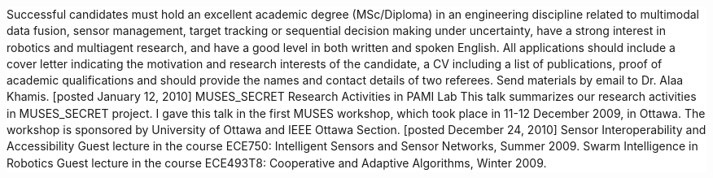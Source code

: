 Successful candidates must hold an excellent academic degree (MSc/Diploma) in an engineering discipline related to multimodal data fusion, sensor management, target tracking or sequential decision making under uncertainty, have a strong interest in robotics and multiagent research, and have a good level in both written and spoken English.
All applications should include a cover letter indicating the motivation and research interests of the candidate, a CV including a list of publications, proof of academic qualifications and should provide the names and contact details of two referees. Send materials by email to Dr. Alaa Khamis. [posted January 12, 2010]
MUSES_SECRET Research Activities in PAMI Lab
This talk summarizes our research activities in MUSES_SECRET project. I gave this talk in the first MUSES workshop, which took place in 11-12 December 2009, in Ottawa. The workshop is sponsored by University of Ottawa and IEEE Ottawa Section. [posted December 24, 2010]
Sensor Interoperability and Accessibility
Guest lecture in the course ECE750: Intelligent Sensors and Sensor Networks, Summer 2009.
Swarm Intelligence in Robotics
Guest lecture in the course ECE493T8: Cooperative and Adaptive Algorithms, Winter 2009.
